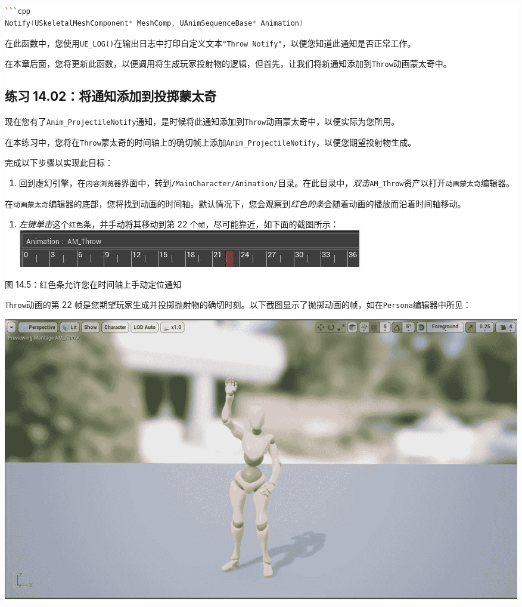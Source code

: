 ```cpp
```cpp
Notify(USkeletalMeshComponent* MeshComp, UAnimSequenceBase* Animation)
```

在此函数中，您使用`UE_LOG()`在输出日志中打印自定义文本`"Throw Notify"`，以便您知道此通知是否正常工作。

在本章后面，您将更新此函数，以便调用将生成玩家投射物的逻辑，但首先，让我们将新通知添加到`Throw`动画蒙太奇中。

## 练习 14.02：将通知添加到投掷蒙太奇

现在您有了`Anim_ProjectileNotify`通知，是时候将此通知添加到`Throw`动画蒙太奇中，以便实际为您所用。

在本练习中，您将在`Throw`蒙太奇的时间轴上的确切帧上添加`Anim_ProjectileNotify`，以便您期望投射物生成。

完成以下步骤以实现此目标：

1.  回到虚幻引擎，在`内容浏览器`界面中，转到`/MainCharacter/Animation/`目录。在此目录中，*双击*`AM_Throw`资产以打开`动画蒙太奇`编辑器。

在`动画蒙太奇`编辑器的底部，您将找到动画的时间轴。默认情况下，您会观察到*红色的条*会随着动画的播放而沿着时间轴移动。

1.  *左键单击*这个`红色`条，并手动将其移动到第 22 个`帧`，尽可能靠近，如下面的截图所示：![图 14.5：红色条允许您手动定位在时间轴的任何位置发出通知](img/B16183_14_05.jpg)

图 14.5：红色条允许您在时间轴上手动定位通知

`Throw`动画的第 22 帧是您期望玩家生成并投掷抛射物的确切时刻。以下截图显示了抛掷动画的帧，如在`Persona`编辑器中所见：

![图 14.6：玩家抛射物应该生成的确切时刻](img/B16183_14_06.jpg)
